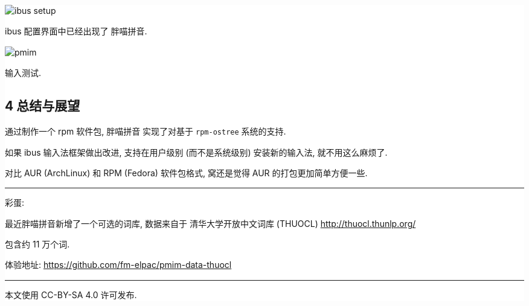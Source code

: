 ![ibus setup](./图/3-ibus-setup-1.png)

ibus 配置界面中已经出现了 胖喵拼音.

![pmim](./图/3-pmim-1.png)

输入测试.


## 4 总结与展望

通过制作一个 rpm 软件包, 胖喵拼音 实现了对基于 `rpm-ostree` 系统的支持.

如果 ibus 输入法框架做出改进, 支持在用户级别 (而不是系统级别)
安装新的输入法, 就不用这么麻烦了.

对比 AUR (ArchLinux) 和 RPM (Fedora) 软件包格式,
窝还是觉得 AUR 的打包更加简单方便一些.

----

彩蛋:

最近胖喵拼音新增了一个可选的词库, 数据来自于
清华大学开放中文词库 (THUOCL) <http://thuocl.thunlp.org/>

包含约 11 万个词.

体验地址: <https://github.com/fm-elpac/pmim-data-thuocl>

----

本文使用 CC-BY-SA 4.0 许可发布.
